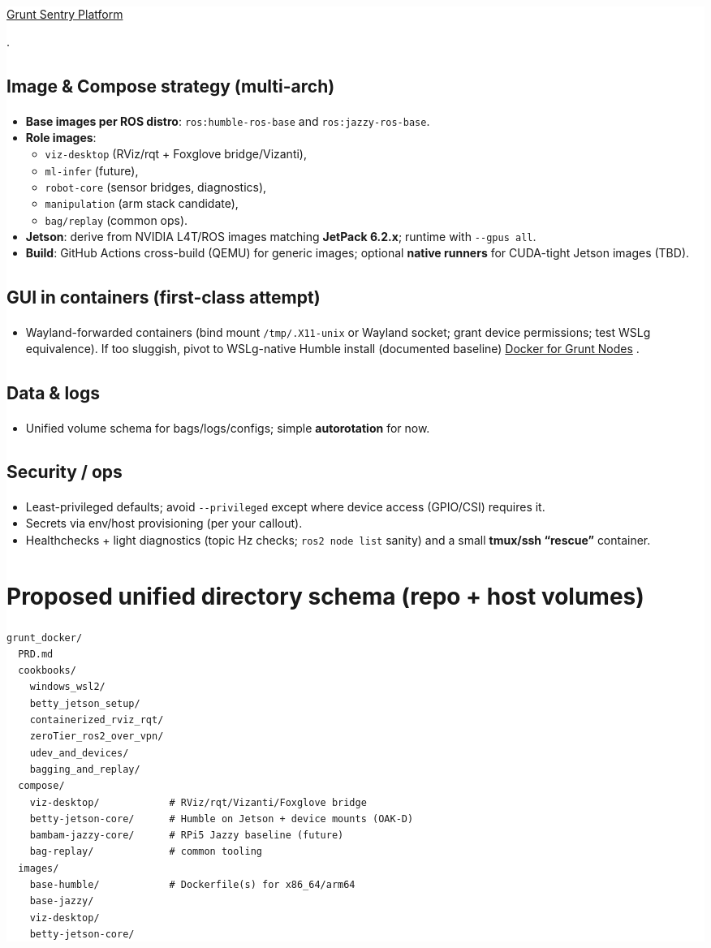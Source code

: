 [Grunt Sentry Platform](https://docs.google.com/document/d/1OrUC16EO6cEw8qgARbY-RqPRVkrTGPvgdIXMMDJBgMk/edit?usp=sharing)

.

Image & Compose strategy (multi-arch)
-------------------------------------

*   **Base images per ROS distro**: `ros:humble-ros-base` and `ros:jazzy-ros-base`.
*   **Role images**:
    *   `viz-desktop` (RViz/rqt + Foxglove bridge/Vizanti),
    *   `ml-infer` (future),
    *   `robot-core` (sensor bridges, diagnostics),
    *   `manipulation` (arm stack candidate),
    *   `bag/replay` (common ops).
*   **Jetson**: derive from NVIDIA L4T/ROS images matching **JetPack 6.2.x**; runtime with `--gpus all`.
*   **Build**: GitHub Actions cross-build (QEMU) for generic images; optional **native runners** for CUDA-tight Jetson images (TBD).

GUI in containers (first-class attempt)
---------------------------------------

*   Wayland-forwarded containers (bind mount `/tmp/.X11-unix` or Wayland socket; grant device permissions; test WSLg equivalence). If too sluggish, pivot to WSLg-native Humble install (documented baseline)[](https://docs.google.com/document/d/1Drfw3cRm2nhr8ygwXOckFfQ49cQ_nNxwGH4M6qDnAs4/edit?usp=sharing)
    [Docker for Grunt Nodes](https://docs.google.com/document/d/1Drfw3cRm2nhr8ygwXOckFfQ49cQ_nNxwGH4M6qDnAs4/edit?usp=sharing)
    .

Data & logs
-----------

*   Unified volume schema for bags/logs/configs; simple **autorotation** for now.

Security / ops
--------------

*   Least-privileged defaults; avoid `--privileged` except where device access (GPIO/CSI) requires it.
*   Secrets via env/host provisioning (per your callout).
*   Healthchecks + light diagnostics (topic Hz checks; `ros2 node list` sanity) and a small **tmux/ssh “rescue”** container.

Proposed unified directory schema (repo + host volumes)
=======================================================

```
grunt_docker/
  PRD.md
  cookbooks/
    windows_wsl2/
    betty_jetson_setup/
    containerized_rviz_rqt/
    zeroTier_ros2_over_vpn/
    udev_and_devices/
    bagging_and_replay/
  compose/
    viz-desktop/            # RViz/rqt/Vizanti/Foxglove bridge
    betty-jetson-core/      # Humble on Jetson + device mounts (OAK-D)
    bambam-jazzy-core/      # RPi5 Jazzy baseline (future)
    bag-replay/             # common tooling
  images/
    base-humble/            # Dockerfile(s) for x86_64/arm64
    base-jazzy/
    viz-desktop/
    betty-jetson-core/
```